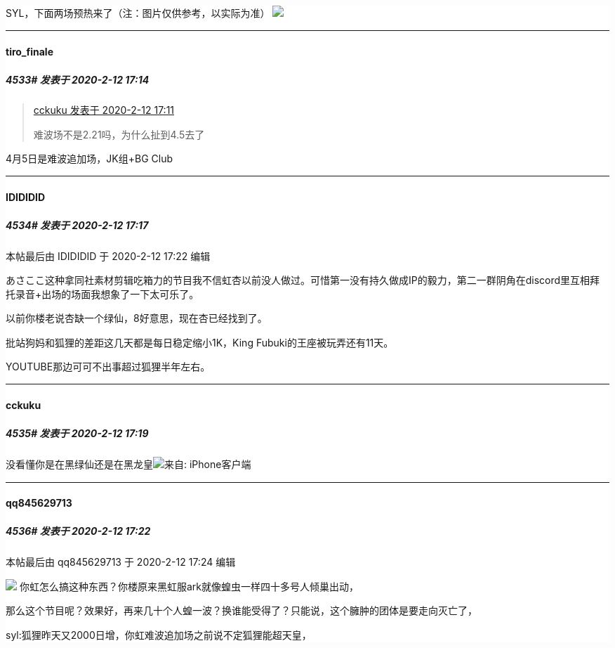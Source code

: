 
SYL，下面两场预热来了（注：图片仅供参考，以实际为准）
<img src="https://i.loli.net/2020/02/12/tWVg6j3UemSrMDX.jpg" referrerpolicy="no-referrer">


-----

####  tiro_finale  
##### 4533#       发表于 2020-2-12 17:14


<blockquote><a href="httphttps://bbs.saraba1st.com/2b/forum.php?mod=redirect&amp;goto=findpost&amp;pid=46398609&amp;ptid=1907975" target="_blank">cckuku 发表于 2020-2-12 17:11</a>

难波场不是2.21吗，为什么扯到4.5去了</blockquote>
4月5日是难波追加场，JK组+BG Club


-----

####  IDIDIDID  
##### 4534#       发表于 2020-2-12 17:17


 本帖最后由 IDIDIDID 于 2020-2-12 17:22 编辑 

あさここ这种拿同社素材剪辑吃箱力的节目我不信虹杏以前没人做过。可惜第一没有持久做成IP的毅力，第二一群阴角在discord里互相拜托录音+出场的场面我想象了一下太可乐了。

以前你楼老说杏缺一个绿仙，8好意思，现在杏已经找到了。


批站狗妈和狐狸的差距这几天都是每日稳定缩小1K，King Fubuki的王座被玩弄还有11天。

YOUTUBE那边可可不出事超过狐狸半年左右。


-----

####  cckuku  
##### 4535#       发表于 2020-2-12 17:19


没看懂你是在黑绿仙还是在黑龙皇<img src="https://static.saraba1st.com/image/smiley/face2017/067.png" referrerpolicy="no-referrer">来自: iPhone客户端


-----

####  qq845629713  
##### 4536#       发表于 2020-2-12 17:22


 本帖最后由 qq845629713 于 2020-2-12 17:24 编辑 

<img src="https://static.saraba1st.com/image/smiley/face2017/048.png" referrerpolicy="no-referrer"> 你虹怎么搞这种东西？你楼原来黑虹服ark就像蝗虫一样四十多号人倾巢出动，


那么这个节目呢？效果好，再来几十个人蝗一波？换谁能受得了？只能说，这个臃肿的团体是要走向灭亡了，

syl:狐狸昨天又2000日增，你虹难波追加场之前说不定狐狸能超天皇，
